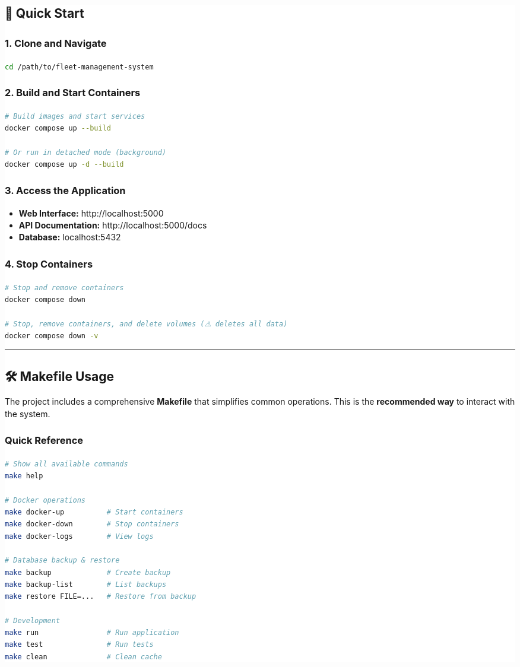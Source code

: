 
## 🚀 Quick Start

### 1. Clone and Navigate

```bash
cd /path/to/fleet-management-system
```

### 2. Build and Start Containers

```bash
# Build images and start services
docker compose up --build

# Or run in detached mode (background)
docker compose up -d --build
```

### 3. Access the Application

- **Web Interface:** http://localhost:5000
- **API Documentation:** http://localhost:5000/docs
- **Database:** localhost:5432

### 4. Stop Containers

```bash
# Stop and remove containers
docker compose down

# Stop, remove containers, and delete volumes (⚠️ deletes all data)
docker compose down -v
```

---

## 🛠️ Makefile Usage

The project includes a comprehensive **Makefile** that simplifies common operations. This is the **recommended way** to interact with the system.

### Quick Reference

```bash
# Show all available commands
make help

# Docker operations
make docker-up          # Start containers
make docker-down        # Stop containers
make docker-logs        # View logs

# Database backup & restore
make backup             # Create backup
make backup-list        # List backups
make restore FILE=...   # Restore from backup

# Development
make run                # Run application
make test               # Run tests
make clean              # Clean cache
```
